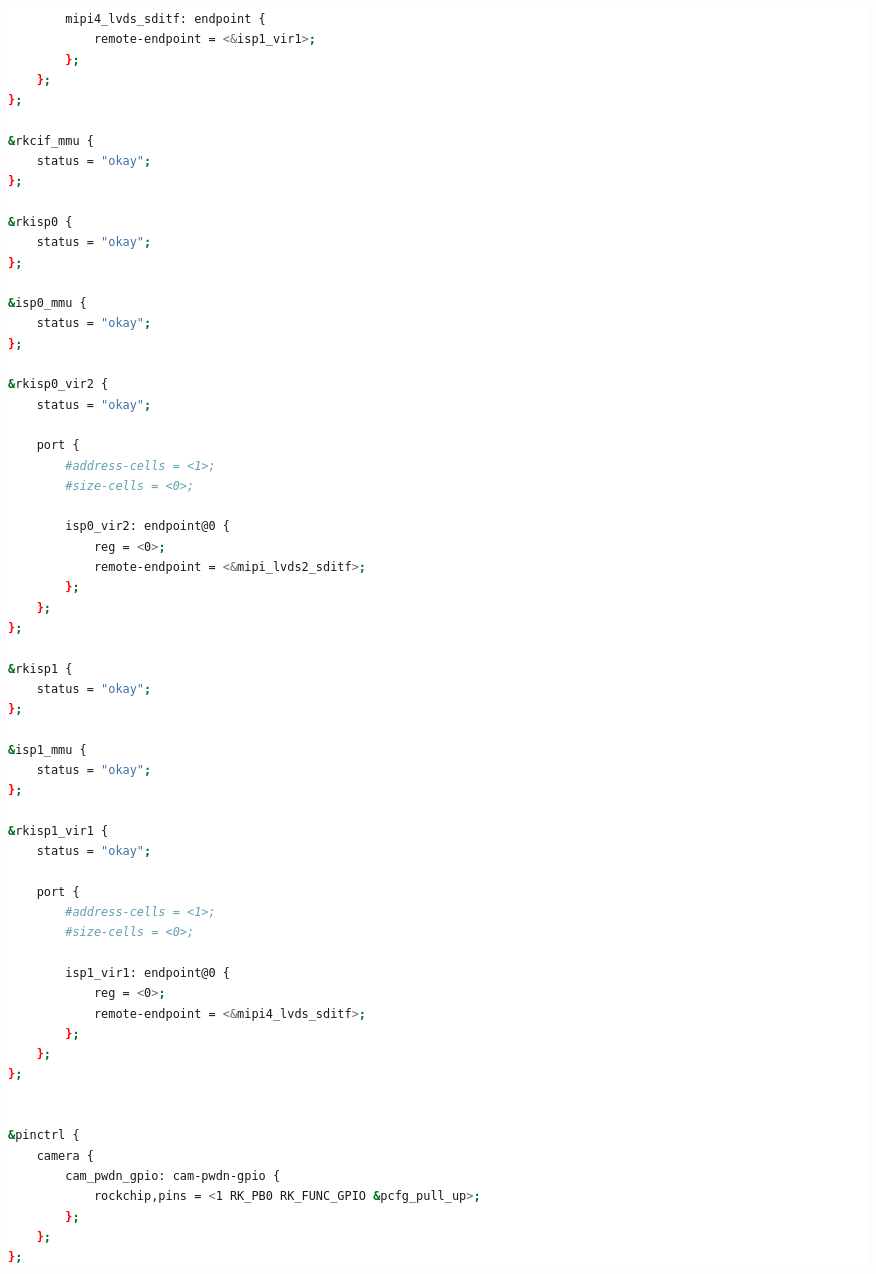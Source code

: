 ```bash
		mipi4_lvds_sditf: endpoint {
			remote-endpoint = <&isp1_vir1>;
		};
	};
};

&rkcif_mmu {
	status = "okay";
};

&rkisp0 {
	status = "okay";
};

&isp0_mmu {
	status = "okay";
};

&rkisp0_vir2 {
	status = "okay";

	port {
		#address-cells = <1>;
		#size-cells = <0>;

		isp0_vir2: endpoint@0 {
			reg = <0>;
			remote-endpoint = <&mipi_lvds2_sditf>;
		};
	};
};

&rkisp1 {
	status = "okay";
};

&isp1_mmu {
	status = "okay";
};

&rkisp1_vir1 {
	status = "okay";

	port {
		#address-cells = <1>;
		#size-cells = <0>;

		isp1_vir1: endpoint@0 {
			reg = <0>;
			remote-endpoint = <&mipi4_lvds_sditf>;
		};
	};
};


&pinctrl {
	camera {
		cam_pwdn_gpio: cam-pwdn-gpio {
			rockchip,pins = <1 RK_PB0 RK_FUNC_GPIO &pcfg_pull_up>;
		};
	};
};
```